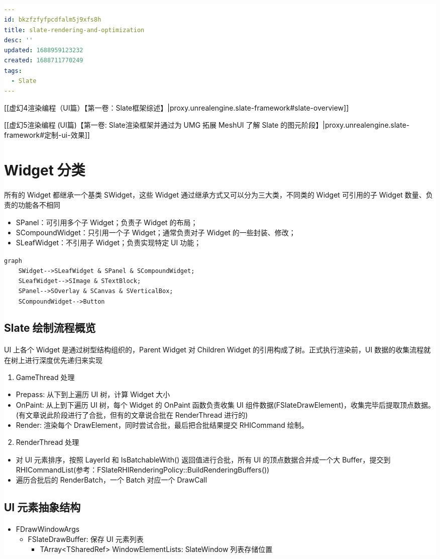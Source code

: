 ```yaml
---
id: bkzfzfyfpcdfalm5j9xfs8h
title: slate-rendering-and-optimization
desc: ''
updated: 1688959123232
created: 1688711770249
tags:
  - Slate
---
```


[[虚幻4渲染编程（UI篇）【第一卷：Slate框架综述】|proxy.unrealengine.slate-framework#slate-overview]]

[[虚幻5渲染编程 (UI篇)【第一卷: Slate渲染框架并通过为 UMG 拓展 MeshUI 了解 Slate 的图元阶段】|proxy.unrealengine.slate-framework#定制-ui-效果]]


# Widget 分类
所有的 Widget 都继承一个基类 SWidget，这些 Widget 通过继承方式又可以分为三大类，不同类的 Widget 可引用的子 Widget 数量、负责的功能各不相同
- SPanel：可引用多个子 Widget；负责子 Widget 的布局；
- SCompoundWidget：只引用一个子 Widget；通常负责对子 Widget 的一些封装、修改；
- SLeafWidget：不引用子 Widget；负责实现特定 UI 功能；

```mermaid
graph
    SWidget-->SLeafWidget & SPanel & SCompoundWidget;
    SLeafWidget-->SImage & STextBlock;
    SPanel-->SOverlay & SCanvas & SVerticalBox;
    SCompoundWidget-->Button
```

## Slate 绘制流程概览

UI 上各个 Widget 是通过树型结构组织的，Parent Widget 对 Children Widget 的引用构成了树。正式执行渲染前，UI 数据的收集流程就在树上进行深度优先递归来实现

1. GameThread 处理
- Prepass: 从下到上遍历 UI 树，计算 Widget 大小
- OnPaint: 从上到下遍历 UI 树，每个 Widget 的 OnPaint 函数负责收集 UI 组件数据(FSlateDrawElement)，收集完毕后提取顶点数据。(有文章说此阶段进行了合批，但有的文章说合批在 RenderThread 进行的) 
- Render: 渲染每个 DrawElement，同时尝试合批，最后把合批结果提交 RHICommand 绘制。

2. RenderThread 处理
- 对 UI 元素排序，按照 LayerId 和 IsBatchableWith() 返回值进行合批，所有 UI 的顶点数据合并成一个大 Buffer，提交到 RHICommandList(参考：FSlateRHIRenderingPolicy::BuildRenderingBuffers())
- 遍历合批后的 RenderBatch，一个 Batch 对应一个 DrawCall

## UI 元素抽象结构

- FDrawWindowArgs
  - FSlateDrawBuffer: 保存 UI 元素列表
    - TArray<TSharedRef<FSlateWindowElementList>> WindowElementLists: SlateWindow 列表存储位置
